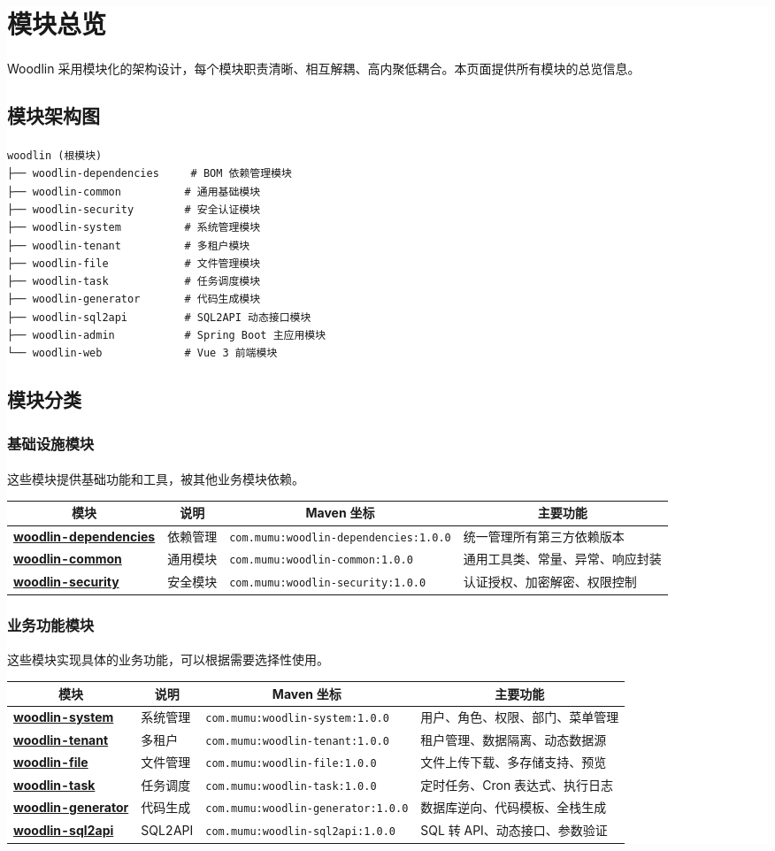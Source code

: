 # 模块总览

Woodlin 采用模块化的架构设计，每个模块职责清晰、相互解耦、高内聚低耦合。本页面提供所有模块的总览信息。

## 模块架构图

```
woodlin (根模块)
├── woodlin-dependencies     # BOM 依赖管理模块
├── woodlin-common          # 通用基础模块
├── woodlin-security        # 安全认证模块
├── woodlin-system          # 系统管理模块
├── woodlin-tenant          # 多租户模块
├── woodlin-file            # 文件管理模块
├── woodlin-task            # 任务调度模块
├── woodlin-generator       # 代码生成模块
├── woodlin-sql2api         # SQL2API 动态接口模块
├── woodlin-admin           # Spring Boot 主应用模块
└── woodlin-web             # Vue 3 前端模块
```

## 模块分类

### 基础设施模块

这些模块提供基础功能和工具，被其他业务模块依赖。

| 模块 | 说明 | Maven 坐标 | 主要功能 |
|------|------|-----------|----------|
| [**woodlin-dependencies**](./dependencies) | 依赖管理 | `com.mumu:woodlin-dependencies:1.0.0` | 统一管理所有第三方依赖版本 |
| [**woodlin-common**](./common) | 通用模块 | `com.mumu:woodlin-common:1.0.0` | 通用工具类、常量、异常、响应封装 |
| [**woodlin-security**](./security) | 安全模块 | `com.mumu:woodlin-security:1.0.0` | 认证授权、加密解密、权限控制 |

### 业务功能模块

这些模块实现具体的业务功能，可以根据需要选择性使用。

| 模块 | 说明 | Maven 坐标 | 主要功能 |
|------|------|-----------|----------|
| [**woodlin-system**](./system) | 系统管理 | `com.mumu:woodlin-system:1.0.0` | 用户、角色、权限、部门、菜单管理 |
| [**woodlin-tenant**](./tenant) | 多租户 | `com.mumu:woodlin-tenant:1.0.0` | 租户管理、数据隔离、动态数据源 |
| [**woodlin-file**](./file) | 文件管理 | `com.mumu:woodlin-file:1.0.0` | 文件上传下载、多存储支持、预览 |
| [**woodlin-task**](./task) | 任务调度 | `com.mumu:woodlin-task:1.0.0` | 定时任务、Cron 表达式、执行日志 |
| [**woodlin-generator**](./generator) | 代码生成 | `com.mumu:woodlin-generator:1.0.0` | 数据库逆向、代码模板、全栈生成 |
| [**woodlin-sql2api**](./sql2api) | SQL2API | `com.mumu:woodlin-sql2api:1.0.0` | SQL 转 API、动态接口、参数验证 |
